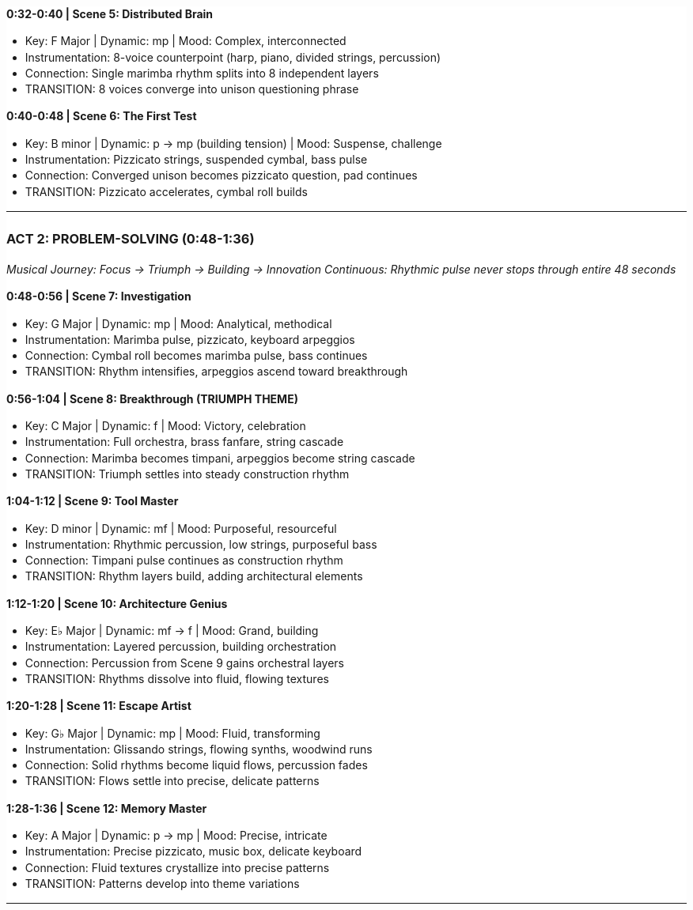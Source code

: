 **0:32-0:40 | Scene 5: Distributed Brain**
- Key: F Major | Dynamic: mp | Mood: Complex, interconnected
- Instrumentation: 8-voice counterpoint (harp, piano, divided strings, percussion)
- Connection: Single marimba rhythm splits into 8 independent layers
- TRANSITION: 8 voices converge into unison questioning phrase

**0:40-0:48 | Scene 6: The First Test**
- Key: B minor | Dynamic: p → mp (building tension) | Mood: Suspense, challenge
- Instrumentation: Pizzicato strings, suspended cymbal, bass pulse
- Connection: Converged unison becomes pizzicato question, pad continues
- TRANSITION: Pizzicato accelerates, cymbal roll builds

---

### **ACT 2: PROBLEM-SOLVING (0:48-1:36)**
*Musical Journey: Focus → Triumph → Building → Innovation*
*Continuous: Rhythmic pulse never stops through entire 48 seconds*

**0:48-0:56 | Scene 7: Investigation**
- Key: G Major | Dynamic: mp | Mood: Analytical, methodical
- Instrumentation: Marimba pulse, pizzicato, keyboard arpeggios
- Connection: Cymbal roll becomes marimba pulse, bass continues
- TRANSITION: Rhythm intensifies, arpeggios ascend toward breakthrough

**0:56-1:04 | Scene 8: Breakthrough (TRIUMPH THEME)**
- Key: C Major | Dynamic: f | Mood: Victory, celebration
- Instrumentation: Full orchestra, brass fanfare, string cascade
- Connection: Marimba becomes timpani, arpeggios become string cascade
- TRANSITION: Triumph settles into steady construction rhythm

**1:04-1:12 | Scene 9: Tool Master**
- Key: D minor | Dynamic: mf | Mood: Purposeful, resourceful
- Instrumentation: Rhythmic percussion, low strings, purposeful bass
- Connection: Timpani pulse continues as construction rhythm
- TRANSITION: Rhythm layers build, adding architectural elements

**1:12-1:20 | Scene 10: Architecture Genius**
- Key: E♭ Major | Dynamic: mf → f | Mood: Grand, building
- Instrumentation: Layered percussion, building orchestration
- Connection: Percussion from Scene 9 gains orchestral layers
- TRANSITION: Rhythms dissolve into fluid, flowing textures

**1:20-1:28 | Scene 11: Escape Artist**
- Key: G♭ Major | Dynamic: mp | Mood: Fluid, transforming
- Instrumentation: Glissando strings, flowing synths, woodwind runs
- Connection: Solid rhythms become liquid flows, percussion fades
- TRANSITION: Flows settle into precise, delicate patterns

**1:28-1:36 | Scene 12: Memory Master**
- Key: A Major | Dynamic: p → mp | Mood: Precise, intricate
- Instrumentation: Precise pizzicato, music box, delicate keyboard
- Connection: Fluid textures crystallize into precise patterns
- TRANSITION: Patterns develop into theme variations

---

